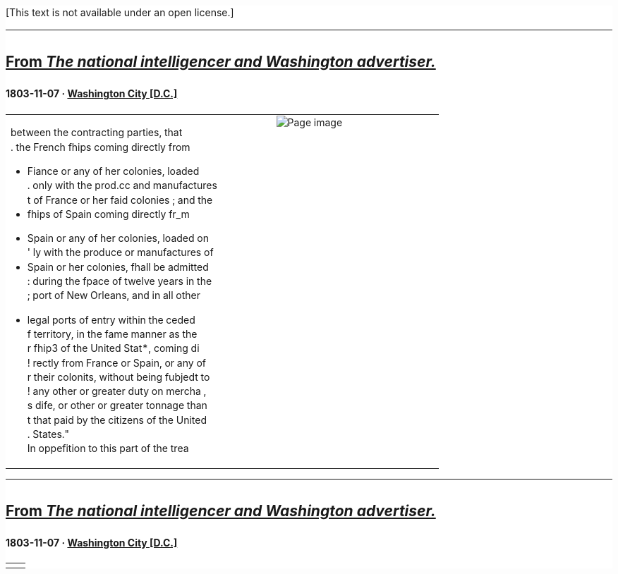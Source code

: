 [This text is not available under an open license.]

---

## [From _The national intelligencer and Washington advertiser._](https://www.loc.gov/resource/sn83045242/1803-11-07/ed-1/?sp=2)

#### 1803-11-07 &middot; [Washington City [D.C.]](http://dbpedia.org/resource/Washington%2C_D.C.)

<table style="width: 100%;"><tr><td style="width: 50%">

  
between the contracting parties, that  
. the French fhips coming directly from  
* Fiance or any of her colonies, loaded  
. only with the prod.cc and manufactures  
t of France or her faid colonies ; and the  
* fhips of Spain coming directly fr_m  
- Spain or any of her colonies, loaded on­  
&#x27; ly with the produce or manufactures of  
- Spain or her colonies, fhall be admitted  
: during the fpace of twelve years in the  
; port of New Orleans, and in all other  
* legal ports of entry within the ceded  
f territory, in the fame manner as the  
r fhip3 of the United Stat*, coming di­  
! rectly from France or Spain, or any of  
r their colonits, without being fubjedt to  
! any other or greater duty on mercha ,­  
s dife, or other or greater tonnage than  
t that paid by the citizens of the United  
. States.&quot;  
In oppefition to this part of the trea
</td><td style="width: 50%; max-height: 75%; margin: auto; display: block;">
<img alt="Page image" src="https://tile.loc.gov/image-services/iiif/service:ndnp:dlc:batch_dlc_chartreux_ver01:data:sn83045242:print:1803110701:0002/pct:22.15172024816695,20.875559207523054,18.65482233502538,14.840682917922031/!600,600/0/default.jpg"/>
</td>
</tr></table>

---

## [From _The national intelligencer and Washington advertiser._](https://www.loc.gov/resource/sn83045242/1803-11-07/ed-1/?sp=2)

#### 1803-11-07 &middot; [Washington City [D.C.]](http://dbpedia.org/resource/Washington%2C_D.C.)

<table style="width: 100%;"><tr><td style="width: 50%">

  